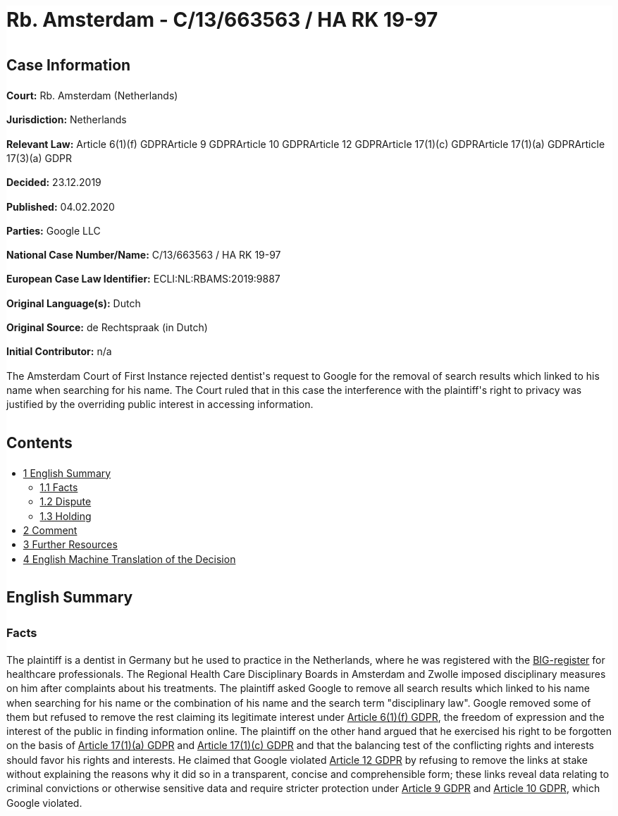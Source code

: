 # Rb. Amsterdam - C/13/663563 / HA RK 19-97

## Case Information

**Court:** Rb. Amsterdam (Netherlands)

**Jurisdiction:** Netherlands

**Relevant Law:** Article 6(1)(f) GDPRArticle 9 GDPRArticle 10 GDPRArticle 12 GDPRArticle 17(1)(c) GDPRArticle 17(1)(a) GDPRArticle 17(3)(a) GDPR

**Decided:** 23.12.2019

**Published:** 04.02.2020

**Parties:** Google LLC

**National Case Number/Name:** C/13/663563 / HA RK 19-97

**European Case Law Identifier:** ECLI:NL:RBAMS:2019:9887

**Original Language(s):** Dutch

**Original Source:** de Rechtspraak (in Dutch)

**Initial Contributor:** n/a

The Amsterdam Court of First Instance rejected dentist's request to Google for the removal of search results which linked to his name when searching for his name. The Court ruled that in this case the interference with the plaintiff's right to privacy was justified by the overriding public interest in accessing information.

## Contents

*   [1 English Summary](#English_Summary)
    *   [1.1 Facts](#Facts)
    *   [1.2 Dispute](#Dispute)
    *   [1.3 Holding](#Holding)
*   [2 Comment](#Comment)
*   [3 Further Resources](#Further_Resources)
*   [4 English Machine Translation of the Decision](#English_Machine_Translation_of_the_Decision)

## English Summary

### Facts

The plaintiff is a dentist in Germany but he used to practice in the Netherlands, where he was registered with the [BIG-register](https://www.bigregister.nl/) for healthcare professionals. Τhe Regional Health Care Disciplinary Boards in Amsterdam and Zwolle imposed disciplinary measures on him after complaints about his treatments. The plaintiff asked Google to remove all search results which linked to his name when searching for his name or the combination of his name and the search term "disciplinary law". Google removed some of them but refused to remove the rest claiming its legitimate interest under [Article 6(1)(f) GDPR](/index.php?title=Article_6_GDPR#1f "Article 6 GDPR"), the freedom of expression and the interest of the public in finding information online. The plaintiff on the other hand argued that he exercised his right to be forgotten on the basis of [Article 17(1)(a) GDPR](/index.php?title=Article_17_GDPR#1a "Article 17 GDPR") and [Article 17(1)(c) GDPR](/index.php?title=Article_17_GDPR#1c "Article 17 GDPR") and that the balancing test of the conflicting rights and interests should favor his rights and interests. He claimed that Google violated [Article 12 GDPR](/index.php?title=Article_12_GDPR "Article 12 GDPR") by refusing to remove the links at stake without explaining the reasons why it did so in a transparent, concise and comprehensible form; these links reveal data relating to criminal convictions or otherwise sensitive data and require stricter protection under [Article 9 GDPR](/index.php?title=Article_9_GDPR "Article 9 GDPR") and [Article 10 GDPR](/index.php?title=Article_10_GDPR "Article 10 GDPR"), which Google violated.
